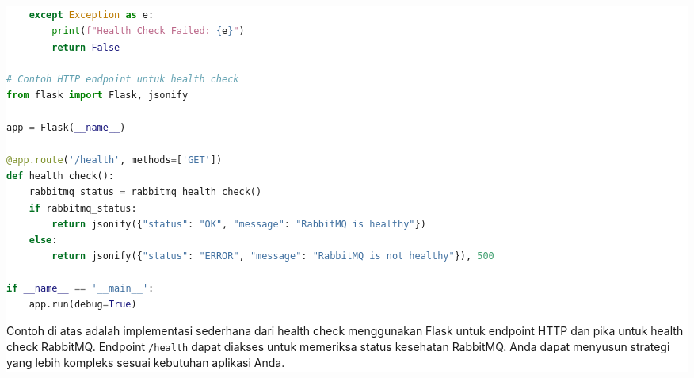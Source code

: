 ```python
    except Exception as e:
        print(f"Health Check Failed: {e}")
        return False

# Contoh HTTP endpoint untuk health check
from flask import Flask, jsonify

app = Flask(__name__)

@app.route('/health', methods=['GET'])
def health_check():
    rabbitmq_status = rabbitmq_health_check()
    if rabbitmq_status:
        return jsonify({"status": "OK", "message": "RabbitMQ is healthy"})
    else:
        return jsonify({"status": "ERROR", "message": "RabbitMQ is not healthy"}), 500

if __name__ == '__main__':
    app.run(debug=True)
```

Contoh di atas adalah implementasi sederhana dari health check menggunakan Flask untuk endpoint HTTP dan pika untuk health check RabbitMQ. Endpoint `/health` dapat diakses untuk memeriksa status kesehatan RabbitMQ. Anda dapat menyusun strategi yang lebih kompleks sesuai kebutuhan aplikasi Anda.



